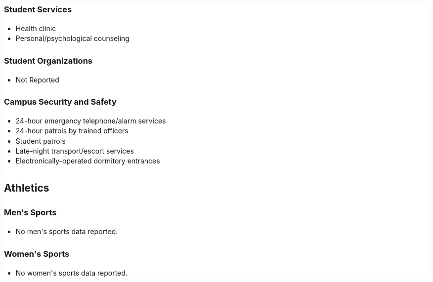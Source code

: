 ### Student Services

- Health clinic
- Personal/psychological counseling

### Student Organizations

- Not Reported

### Campus Security and Safety

- 24-hour emergency telephone/alarm services
- 24-hour patrols by trained officers
- Student patrols
- Late-night transport/escort services
- Electronically-operated dormitory entrances

## Athletics

### Men's Sports

- No men's sports data reported.

### Women's Sports

- No women's sports data reported.
